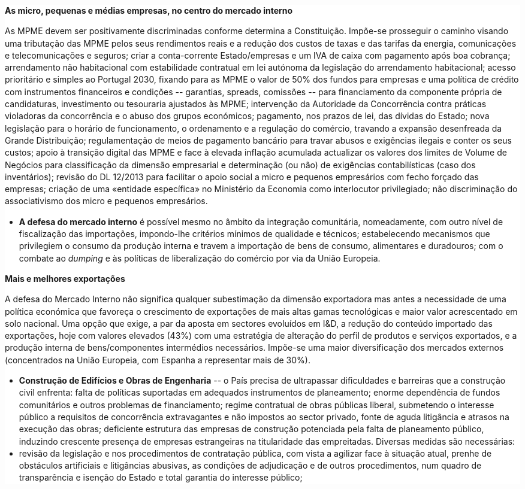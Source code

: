 **As micro, pequenas e médias empresas, no centro do mercado interno**

As MPME devem ser positivamente discriminadas conforme determina a
Constituição. Impõe-se prosseguir o caminho visando uma tributação das
MPME pelos seus rendimentos reais e a redução dos custos de taxas e das
tarifas da energia, comunicações e telecomunicações e seguros; criar a
conta-corrente Estado/empresas e um IVA de caixa com pagamento após boa
cobrança; arrendamento não habitacional com estabilidade contratual em
lei autónoma da legislação do arrendamento habitacional; acesso
prioritário e simples ao Portugal 2030, fixando para as MPME o valor de
50% dos fundos para empresas e uma política de crédito com instrumentos
financeiros e condições -- garantias, spreads, comissões -- para
financiamento da componente própria de candidaturas, investimento ou
tesouraria ajustados às MPME; intervenção da Autoridade da Concorrência
contra práticas violadoras da concorrência e o abuso dos grupos
económicos; pagamento, nos prazos de lei, das dívidas do Estado; nova
legislação para o horário de funcionamento, o ordenamento e a regulação
do comércio, travando a expansão desenfreada da Grande Distribuição;
regulamentação de meios de pagamento bancário para travar abusos e
exigências ilegais e conter os seus custos; apoio à transição digital
das MPME e face à elevada inflação acumulada actualizar os valores dos
limites de Volume de Negócios para classificação da dimensão empresarial
e determinação (ou não) de exigências contabilísticas (caso dos
inventários); revisão do DL 12/2013 para facilitar o apoio social a
micro e pequenos empresários com fecho forçado das empresas; criação de
uma «entidade específica» no Ministério da Economia como interlocutor
privilegiado; não discriminação do associativismo dos micro e pequenos
empresários.

- **A defesa do mercado interno** é possível mesmo no âmbito
  da integração comunitária, nomeadamente, com outro nível de
  fiscalização das importações, impondo-lhe critérios mínimos de
  qualidade e técnicos; estabelecendo mecanismos que privilegiem o
  consumo da produção interna e travem a importação de bens de
  consumo, alimentares e duradouros; com o combate ao _dumping_ e às
  políticas de liberalização do comércio por via da União Europeia.

**Mais e melhores exportações**

A defesa do Mercado Interno não significa qualquer subestimação da
dimensão exportadora mas antes a necessidade de uma política económica
que favoreça o crescimento de exportações de mais altas gamas
tecnológicas e maior valor acrescentado em solo nacional. Uma opção que
exige, a par da aposta em sectores evoluídos em I&D, a redução do
conteúdo importado das exportações, hoje com valores elevados (43%) com
uma estratégia de alteração do perfil de produtos e serviços exportados,
e a produção interna de bens/componentes intermédios necessários.
Impõe-se uma maior diversificação dos mercados externos (concentrados na
União Europeia, com Espanha a representar mais de 30%).

- **Construção de Edifícios e Obras de Engenharia** -- o País precisa
  de ultrapassar dificuldades e barreiras que a construção civil
  enfrenta: falta de políticas suportadas em adequados instrumentos de
  planeamento; enorme dependência de fundos comunitários e outros
  problemas de financiamento; regime contratual de obras públicas
  liberal, submetendo o interesse público a requisitos de concorrência
  extravagantes e não impostos ao sector privado, fonte de aguda
  litigância e atrasos na execução das obras; deficiente estrutura das
  empresas de construção potenciada pela falta de planeamento público,
  induzindo crescente presença de empresas estrangeiras na
  titularidade das empreitadas. Diversas medidas são necessárias:
- revisão da legislação e nos procedimentos de contratação pública,
  com vista a agilizar face à situação atual, prenhe de obstáculos
  artificiais e litigâncias abusivas, as condições de adjudicação e de
  outros procedimentos, num quadro de transparência e isenção do
  Estado e total garantia do interesse público;
